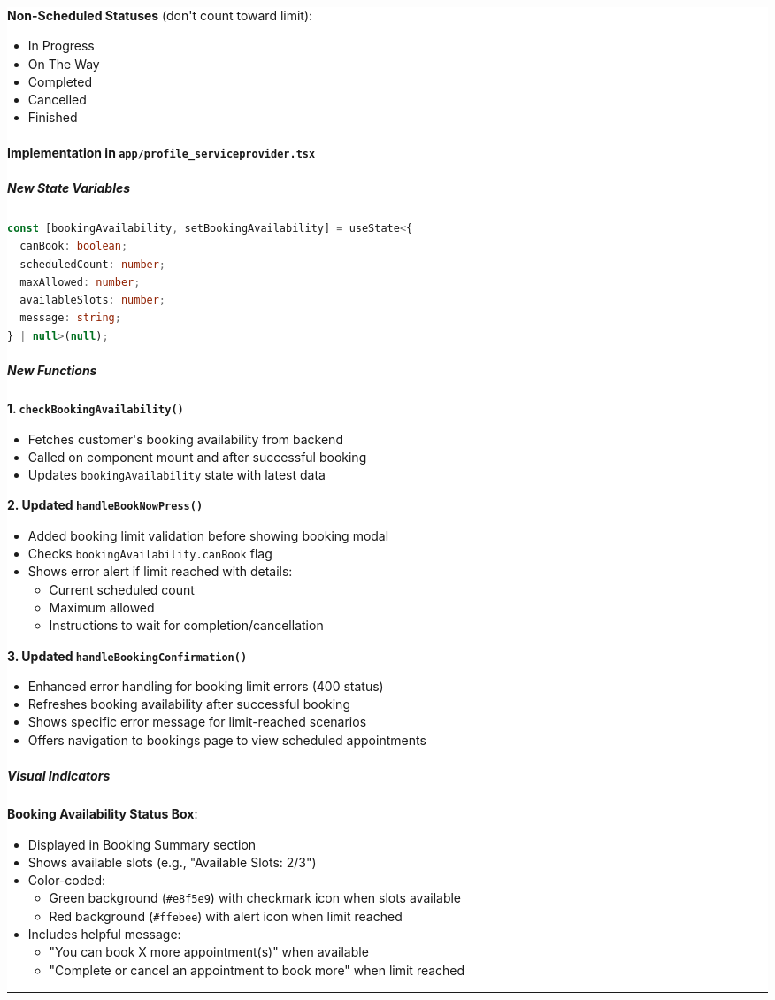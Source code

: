 **Non-Scheduled Statuses** (don't count toward limit):
- In Progress
- On The Way
- Completed
- Cancelled
- Finished

#### Implementation in `app/profile_serviceprovider.tsx`

##### New State Variables
```typescript
const [bookingAvailability, setBookingAvailability] = useState<{
  canBook: boolean;
  scheduledCount: number;
  maxAllowed: number;
  availableSlots: number;
  message: string;
} | null>(null);
```

##### New Functions

**1. `checkBookingAvailability()`**
- Fetches customer's booking availability from backend
- Called on component mount and after successful booking
- Updates `bookingAvailability` state with latest data

**2. Updated `handleBookNowPress()`**
- Added booking limit validation before showing booking modal
- Checks `bookingAvailability.canBook` flag
- Shows error alert if limit reached with details:
  - Current scheduled count
  - Maximum allowed
  - Instructions to wait for completion/cancellation

**3. Updated `handleBookingConfirmation()`**
- Enhanced error handling for booking limit errors (400 status)
- Refreshes booking availability after successful booking
- Shows specific error message for limit-reached scenarios
- Offers navigation to bookings page to view scheduled appointments

##### Visual Indicators

**Booking Availability Status Box**:
- Displayed in Booking Summary section
- Shows available slots (e.g., "Available Slots: 2/3")
- Color-coded:
  - Green background (`#e8f5e9`) with checkmark icon when slots available
  - Red background (`#ffebee`) with alert icon when limit reached
- Includes helpful message:
  - "You can book X more appointment(s)" when available
  - "Complete or cancel an appointment to book more" when limit reached

---
